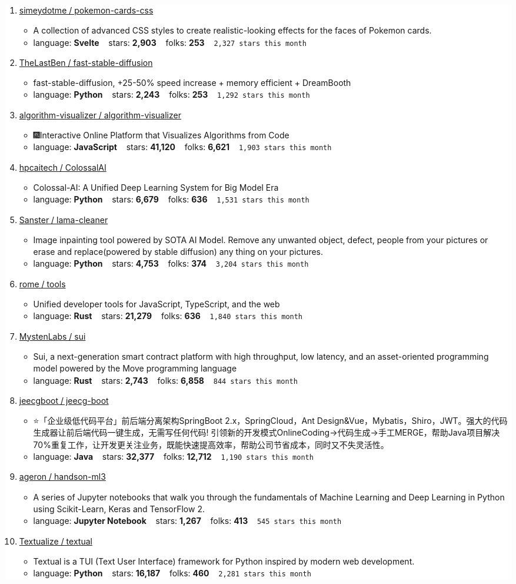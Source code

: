 1. [simeydotme / pokemon-cards-css](https://github.com/simeydotme/pokemon-cards-css)
    - A collection of advanced CSS styles to create realistic-looking effects for the faces of Pokemon cards.
    - language: **Svelte** &nbsp;&nbsp; stars: **2,903** &nbsp;&nbsp; folks: **253**  &nbsp;&nbsp; `2,327 stars this month`

1. [TheLastBen / fast-stable-diffusion](https://github.com/TheLastBen/fast-stable-diffusion)
    - fast-stable-diffusion, +25-50% speed increase + memory efficient + DreamBooth
    - language: **Python** &nbsp;&nbsp; stars: **2,243** &nbsp;&nbsp; folks: **253**  &nbsp;&nbsp; `1,292 stars this month`

1. [algorithm-visualizer / algorithm-visualizer](https://github.com/algorithm-visualizer/algorithm-visualizer)
    - 🎆Interactive Online Platform that Visualizes Algorithms from Code
    - language: **JavaScript** &nbsp;&nbsp; stars: **41,120** &nbsp;&nbsp; folks: **6,621**  &nbsp;&nbsp; `1,903 stars this month`

1. [hpcaitech / ColossalAI](https://github.com/hpcaitech/ColossalAI)
    - Colossal-AI: A Unified Deep Learning System for Big Model Era
    - language: **Python** &nbsp;&nbsp; stars: **6,679** &nbsp;&nbsp; folks: **636**  &nbsp;&nbsp; `1,531 stars this month`

1. [Sanster / lama-cleaner](https://github.com/Sanster/lama-cleaner)
    - Image inpainting tool powered by SOTA AI Model. Remove any unwanted object, defect, people from your pictures or erase and replace(powered by stable diffusion) any thing on your pictures.
    - language: **Python** &nbsp;&nbsp; stars: **4,753** &nbsp;&nbsp; folks: **374**  &nbsp;&nbsp; `3,204 stars this month`

1. [rome / tools](https://github.com/rome/tools)
    - Unified developer tools for JavaScript, TypeScript, and the web
    - language: **Rust** &nbsp;&nbsp; stars: **21,279** &nbsp;&nbsp; folks: **636**  &nbsp;&nbsp; `1,840 stars this month`

1. [MystenLabs / sui](https://github.com/MystenLabs/sui)
    - Sui, a next-generation smart contract platform with high throughput, low latency, and an asset-oriented programming model powered by the Move programming language
    - language: **Rust** &nbsp;&nbsp; stars: **2,743** &nbsp;&nbsp; folks: **6,858**  &nbsp;&nbsp; `844 stars this month`

1. [jeecgboot / jeecg-boot](https://github.com/jeecgboot/jeecg-boot)
    - ⭐️「企业级低代码平台」前后端分离架构SpringBoot 2.x，SpringCloud，Ant Design&Vue，Mybatis，Shiro，JWT。强大的代码生成器让前后端代码一键生成，无需写任何代码! 引领新的开发模式OnlineCoding->代码生成->手工MERGE，帮助Java项目解决70%重复工作，让开发更关注业务，既能快速提高效率，帮助公司节省成本，同时又不失灵活性。
    - language: **Java** &nbsp;&nbsp; stars: **32,377** &nbsp;&nbsp; folks: **12,712**  &nbsp;&nbsp; `1,190 stars this month`

1. [ageron / handson-ml3](https://github.com/ageron/handson-ml3)
    - A series of Jupyter notebooks that walk you through the fundamentals of Machine Learning and Deep Learning in Python using Scikit-Learn, Keras and TensorFlow 2.
    - language: **Jupyter Notebook** &nbsp;&nbsp; stars: **1,267** &nbsp;&nbsp; folks: **413**  &nbsp;&nbsp; `545 stars this month`

1. [Textualize / textual](https://github.com/Textualize/textual)
    - Textual is a TUI (Text User Interface) framework for Python inspired by modern web development.
    - language: **Python** &nbsp;&nbsp; stars: **16,187** &nbsp;&nbsp; folks: **460**  &nbsp;&nbsp; `2,281 stars this month`
